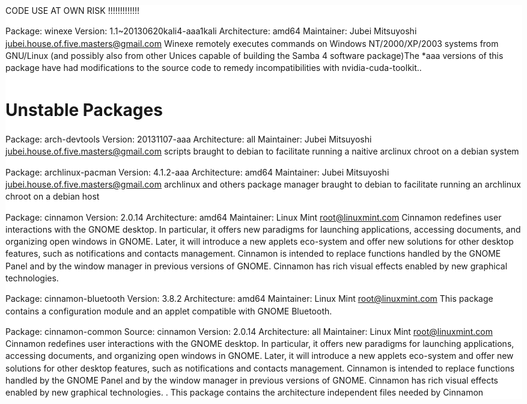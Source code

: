  CODE
 USE AT OWN RISK !!!!!!!!!!!!!

Package: winexe
Version: 1.1~20130620kali4-aaa1kali
Architecture: amd64
Maintainer: Jubei Mitsuyoshi <jubei.house.of.five.masters@gmail.com>
 Winexe remotely executes commands on Windows NT/2000/XP/2003 systems from
 GNU/Linux (and possibly also from other Unices capable of building the Samba 4
 software package)The *aaa versions of this package have had modifications to the source code to remedy incompatibilities with nvidia-cuda-toolkit..

Unstable Packages
=================
Package: arch-devtools
Version: 20131107-aaa
Architecture: all
Maintainer: Jubei Mitsuyoshi <jubei.house.of.five.masters@gmail.com>
 scripts braught to debian to facilitate
 running a naitive arclinux chroot on a
 debian system

Package: archlinux-pacman
Version: 4.1.2-aaa
Architecture: amd64
Maintainer: Jubei Mitsuyoshi <jubei.house.of.five.masters@gmail.com>
 archlinux and others package manager
 braught to debian to facilitate running
 an archlinux chroot on a debian host

Package: cinnamon
Version: 2.0.14
Architecture: amd64
Maintainer: Linux Mint <root@linuxmint.com>
 Cinnamon redefines user interactions with the GNOME desktop.
 In particular, it offers new paradigms for launching applications,
 accessing documents, and organizing open windows in GNOME. Later, it
 will introduce a new applets eco-system and offer new solutions for
 other desktop features, such as notifications and contacts
 management. Cinnamon is intended to replace functions handled
 by the GNOME Panel and by the window manager in previous versions of
 GNOME. Cinnamon has rich visual effects enabled by new
 graphical technologies.

Package: cinnamon-bluetooth
Version: 3.8.2
Architecture: amd64
Maintainer: Linux Mint <root@linuxmint.com>
 This package contains a configuration module and an applet compatible with GNOME Bluetooth.

Package: cinnamon-common
Source: cinnamon
Version: 2.0.14
Architecture: all
Maintainer: Linux Mint <root@linuxmint.com>
 Cinnamon redefines user interactions with the GNOME desktop.
 In particular, it offers new paradigms for launching applications,
 accessing documents, and organizing open windows in GNOME. Later, it
 will introduce a new applets eco-system and offer new solutions for
 other desktop features, such as notifications and contacts
 management. Cinnamon is intended to replace functions handled
 by the GNOME Panel and by the window manager in previous versions of
 GNOME. Cinnamon has rich visual effects enabled by new
 graphical technologies.
 .
 This package contains the architecture independent files needed by Cinnamon
